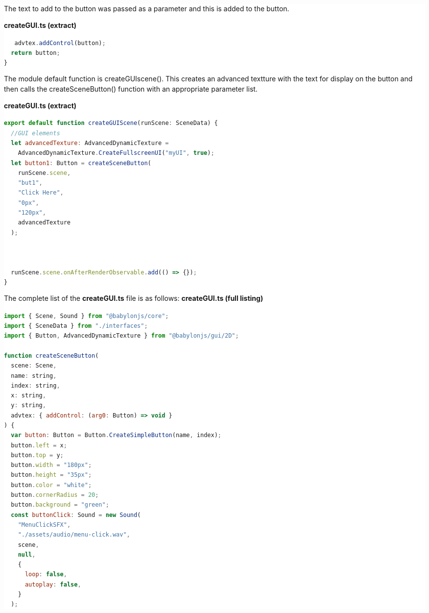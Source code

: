  The text to add to the button was passed as a parameter and this is added to the button.

 **createGUI.ts (extract)**
```javascript
   advtex.addControl(button);
  return button;
}
```
The module default function is createGUIscene().  This creates an advanced textture with the text for display on the button and then calls the createSceneButton() function with an appropriate parameter list.

**createGUI.ts (extract)**
```javascript
export default function createGUIScene(runScene: SceneData) {
  //GUI elements
  let advancedTexture: AdvancedDynamicTexture =
    AdvancedDynamicTexture.CreateFullscreenUI("myUI", true);
  let button1: Button = createSceneButton(
    runScene.scene,
    "but1",
    "Click Here",
    "0px",
    "120px",
    advancedTexture
  );
  
 

  runScene.scene.onAfterRenderObservable.add(() => {});
}
```

The complete list of the **createGUI.ts** file is as follows:
**createGUI.ts (full listing)**
```javascript
import { Scene, Sound } from "@babylonjs/core";
import { SceneData } from "./interfaces";
import { Button, AdvancedDynamicTexture } from "@babylonjs/gui/2D";

function createSceneButton(
  scene: Scene,
  name: string,
  index: string,
  x: string,
  y: string,
  advtex: { addControl: (arg0: Button) => void }
) {
  var button: Button = Button.CreateSimpleButton(name, index);
  button.left = x;
  button.top = y;
  button.width = "180px";
  button.height = "35px";
  button.color = "white";
  button.cornerRadius = 20;
  button.background = "green";
  const buttonClick: Sound = new Sound(
    "MenuClickSFX",
    "./assets/audio/menu-click.wav",
    scene,
    null,
    {
      loop: false,
      autoplay: false,
    }
  );
```